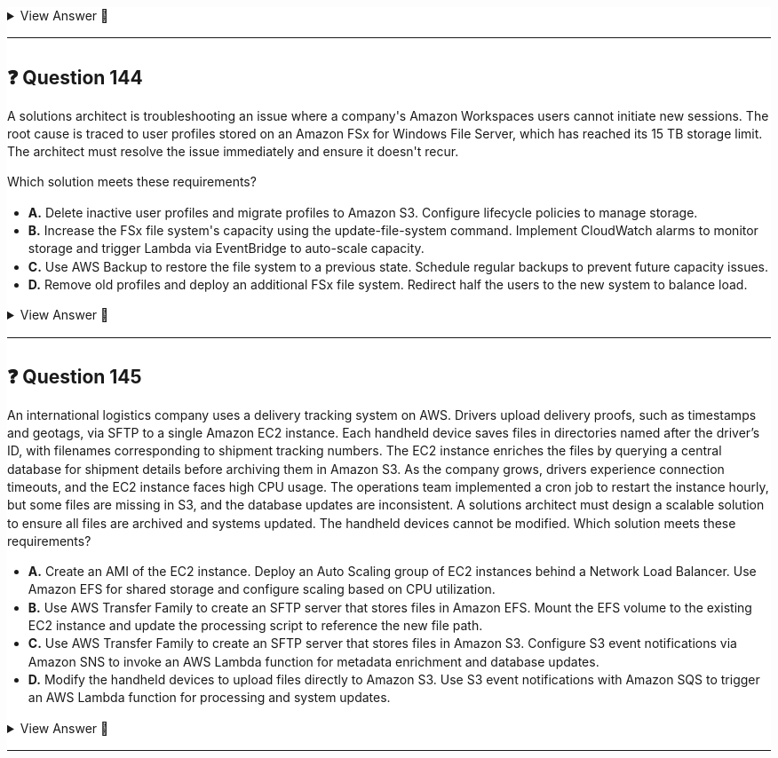 <details><summary>View Answer 👀</summary></details>

---

## ❓ Question 144

A solutions architect is troubleshooting an issue where a company's Amazon Workspaces users cannot initiate new sessions. The root cause is traced to user profiles stored on an Amazon FSx for Windows File Server, which has reached its 15 TB storage limit. The architect must resolve the issue immediately and ensure it doesn't recur.

Which solution meets these requirements?

- **A.** Delete inactive user profiles and migrate profiles to Amazon S3. Configure lifecycle policies to manage storage.
- **B.** Increase the FSx file system's capacity using the update-file-system command. Implement CloudWatch alarms to monitor storage and trigger Lambda via EventBridge to auto-scale capacity.
- **C.** Use AWS Backup to restore the file system to a previous state. Schedule regular backups to prevent future capacity issues.
- **D.** Remove old profiles and deploy an additional FSx file system. Redirect half the users to the new system to balance load.

<details><summary>View Answer 👀</summary></details>

---

## ❓ Question 145

An international logistics company uses a delivery tracking system on AWS. Drivers upload delivery proofs, such as timestamps and geotags, via SFTP to a single Amazon EC2 instance. Each handheld device saves files in directories named after the driver’s ID, with filenames corresponding to shipment tracking numbers. The EC2 instance enriches the files by querying a central database for shipment details before archiving them in Amazon S3. As the company grows, drivers experience connection timeouts, and the EC2 instance faces high CPU usage. The operations team implemented a cron job to restart the instance hourly, but some files are missing in S3, and the database updates are inconsistent. A solutions architect must design a scalable solution to ensure all files are archived and systems updated. The handheld devices cannot be modified. Which solution meets these requirements?

- **A.** Create an AMI of the EC2 instance. Deploy an Auto Scaling group of EC2 instances behind a Network Load Balancer. Use Amazon EFS for shared storage and configure scaling based on CPU utilization.
- **B.** Use AWS Transfer Family to create an SFTP server that stores files in Amazon EFS. Mount the EFS volume to the existing EC2 instance and update the processing script to reference the new file path.
- **C.** Use AWS Transfer Family to create an SFTP server that stores files in Amazon S3. Configure S3 event notifications via Amazon SNS to invoke an AWS Lambda function for metadata enrichment and database updates.
- **D.** Modify the handheld devices to upload files directly to Amazon S3. Use S3 event notifications with Amazon SQS to trigger an AWS Lambda function for processing and system updates.

<details><summary>View Answer 👀</summary></details>

---
